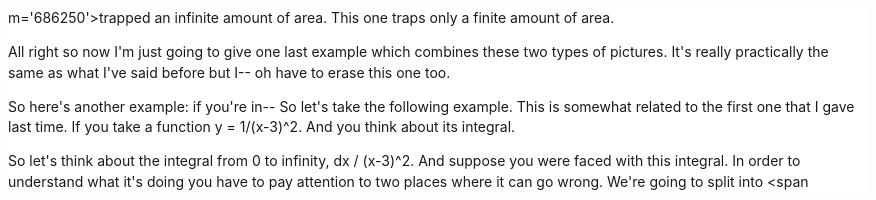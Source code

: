   m='686250'>trapped</span> <span m='686980'>an</span> <span
  m='687100'>infinite</span> <span m='687510'>amount</span> <span
  m='687750'>of</span> <span m='687810'>area.</span> <span
  m='688080'>This</span> <span m='688290'>one</span> <span
  m='688430'>traps</span> <span m='688810'>only</span> <span m='689090'>a</span>
  <span m='689150'>finite</span> <span m='689550'>amount</span> <span
  m='689810'>of</span> <span m='689900'>area.</span> </p><p><span
  m='696676'>All</span> <span m='697145'>right</span> <span m='697620'>so</span>
  <span m='697700'>now</span> <span m='697960'>I'm</span> <span
  m='698090'>just</span> <span m='698280'>going to</span> <span
  m='698410'>give</span> <span m='698660'>one</span> <span
  m='698860'>last</span> <span m='700080'>example</span> <span
  m='700650'>which</span> <span m='700880'>combines</span> <span
  m='701420'>these</span> <span m='701620'>two</span> <span
  m='701790'>types</span> <span m='702160'>of</span> <span
  m='702640'>pictures.</span> <span m='703090'>It's</span> <span
  m='703230'>really</span> <span m='703600'>practically</span> <span
  m='704220'>the</span> <span m='704350'>same</span> <span m='705060'>as</span>
  <span m='705240'>what</span> <span m='705420'>I've</span> <span
  m='705480'>said</span> <span m='705810'>before</span> <span
  m='706790'>but</span> <span m='707150'>I--</span> <span m='710340'>oh</span>
  <span m='711860'>have</span> <span m='712200'>to</span> <span
  m='712330'>erase</span> <span m='712460'>this</span> <span
  m='712720'>one</span> <span m='712900'>too.</span> </p><p><span
  m='721340'>So</span> <span m='721550'>here's</span> <span
  m='721770'>another</span> <span m='722080'>example:</span> <span
  m='723600'>if</span> <span m='723770'>you're</span> <span
  m='723940'>in--</span> <span m='725020'>So</span> <span
  m='725510'>let's</span> <span m='725770'>take</span> <span
  m='727160'>the</span> <span m='727330'>following</span> <span
  m='727690'>example.</span> <span m='728160'>This</span> <span
  m='728310'>is</span> <span m='728440'>somewhat</span> <span
  m='728730'>related</span> <span m='729100'>to</span> <span
  m='729210'>the</span> <span m='729320'>first</span> <span
  m='729700'>one</span> <span m='729840'>that</span> <span m='729960'>I</span>
  <span m='730010'>gave</span> <span m='730270'>last</span> <span
  m='730700'>time.</span> <span m='731600'>If</span> <span m='731820'>you</span>
  <span m='731940'>take</span> <span m='732350'>a</span> <span
  m='733130'>function</span> <span m='734020'>y</span> <span m='734280'>=</span>
  <span m='735700'>1/(x-3)^2.</span> <span m='738770'>And</span> <span
  m='739240'>you</span> <span m='739480'>think</span> <span
  m='739670'>about</span> <span m='739910'>its</span> <span
  m='740110'>integral.</span> </p><p><span m='741160'>So</span> <span
  m='741370'>let's</span> <span m='741640'>think</span> <span
  m='741840'>about</span> <span m='742170'>the</span> <span
  m='742500'>integral</span> <span m='742940'>from</span> <span
  m='743110'>0</span> <span m='743430'>to</span> <span
  m='743570'>infinity,</span> <span m='744750'>dx</span> <span
  m='745330'>/</span> <span m='745590'>(x-3)^2.</span> <span
  m='747090'>And</span> <span m='747216'>suppose</span> <span
  m='747343'>you</span> <span m='747470'>were</span> <span
  m='747630'>faced</span> <span m='748070'>with</span> <span
  m='748220'>this</span> <span m='748320'>integral.</span> <span
  m='750420'>In</span> <span m='750580'>order</span> <span m='750780'>to</span>
  <span m='750930'>understand</span> <span m='751450'>what</span> <span
  m='751580'>it's</span> <span m='751710'>doing</span> <span
  m='752630'>you</span> <span m='752810'>have</span> <span m='752910'>to</span>
  <span m='753010'>pay</span> <span m='753210'>attention</span> <span
  m='753690'>to</span> <span m='753920'>two</span> <span
  m='754110'>places</span> <span m='754850'>where</span> <span
  m='755005'>it</span> <span m='755160'>can</span> <span m='755360'>go</span>
  <span m='755520'>wrong.</span> <span m='756310'>We're</span> <span
  m='756490'>going</span> <span m='756620'>to</span> <span
  m='756690'>split</span> <span m='757120'>into</span> <span